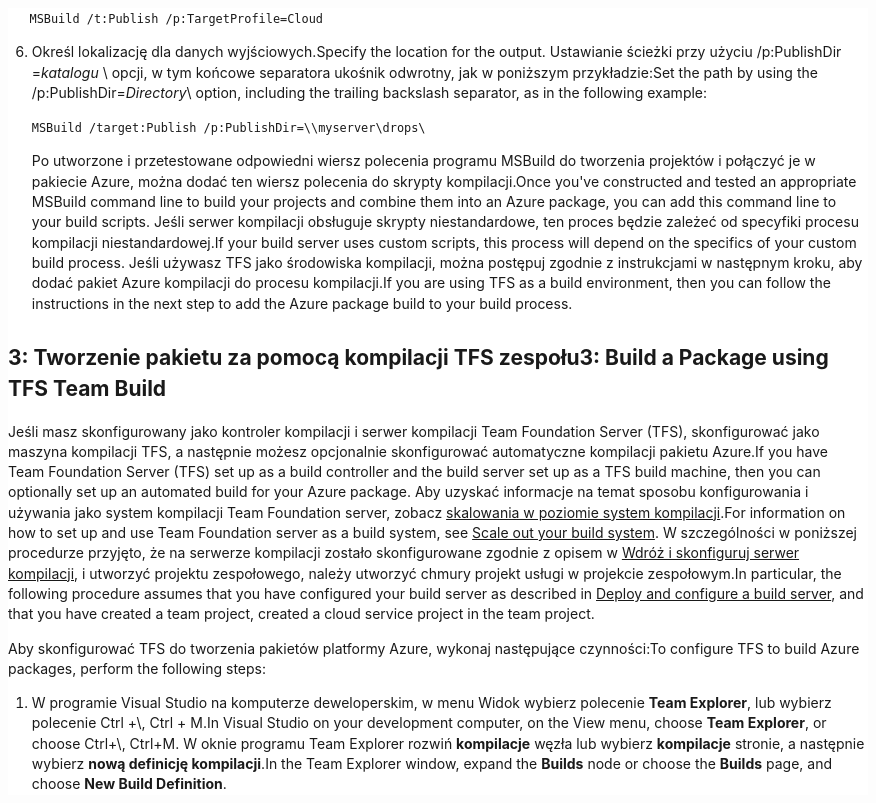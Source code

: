        MSBuild /t:Publish /p:TargetProfile=Cloud
6. <span data-ttu-id="a4d3e-152">Określ lokalizację dla danych wyjściowych.</span><span class="sxs-lookup"><span data-stu-id="a4d3e-152">Specify the location for the output.</span></span> <span data-ttu-id="a4d3e-153">Ustawianie ścieżki przy użyciu /p:PublishDir =*katalogu* \\ opcji, w tym końcowe separatora ukośnik odwrotny, jak w poniższym przykładzie:</span><span class="sxs-lookup"><span data-stu-id="a4d3e-153">Set the path by using the /p:PublishDir=*Directory*\\ option, including the trailing backslash separator, as in the following example:</span></span>

       MSBuild /target:Publish /p:PublishDir=\\myserver\drops\

   <span data-ttu-id="a4d3e-154">Po utworzone i przetestowane odpowiedni wiersz polecenia programu MSBuild do tworzenia projektów i połączyć je w pakiecie Azure, można dodać ten wiersz polecenia do skrypty kompilacji.</span><span class="sxs-lookup"><span data-stu-id="a4d3e-154">Once you've constructed and tested an appropriate MSBuild command line to build your projects and combine them into an Azure package, you can add this command line to your build scripts.</span></span> <span data-ttu-id="a4d3e-155">Jeśli serwer kompilacji obsługuje skrypty niestandardowe, ten proces będzie zależeć od specyfiki procesu kompilacji niestandardowej.</span><span class="sxs-lookup"><span data-stu-id="a4d3e-155">If your build server uses custom scripts, this process will depend on the specifics of your custom build process.</span></span> <span data-ttu-id="a4d3e-156">Jeśli używasz TFS jako środowiska kompilacji, można postępuj zgodnie z instrukcjami w następnym kroku, aby dodać pakiet Azure kompilacji do procesu kompilacji.</span><span class="sxs-lookup"><span data-stu-id="a4d3e-156">If you are using TFS as a build environment, then you can follow the instructions in the next step to add the Azure package build to your build process.</span></span>

## <a name="3-build-a-package-using-tfs-team-build"></a><span data-ttu-id="a4d3e-157">3: Tworzenie pakietu za pomocą kompilacji TFS zespołu</span><span class="sxs-lookup"><span data-stu-id="a4d3e-157">3: Build a Package using TFS Team Build</span></span>
<span data-ttu-id="a4d3e-158">Jeśli masz skonfigurowany jako kontroler kompilacji i serwer kompilacji Team Foundation Server (TFS), skonfigurować jako maszyna kompilacji TFS, a następnie możesz opcjonalnie skonfigurować automatyczne kompilacji pakietu Azure.</span><span class="sxs-lookup"><span data-stu-id="a4d3e-158">If you have Team Foundation Server (TFS) set up as a build controller and the build server set up as a TFS build machine, then you can optionally set up an automated build for your Azure package.</span></span> <span data-ttu-id="a4d3e-159">Aby uzyskać informacje na temat sposobu konfigurowania i używania jako system kompilacji Team Foundation server, zobacz [skalowania w poziomie system kompilacji][Scale out your build system].</span><span class="sxs-lookup"><span data-stu-id="a4d3e-159">For information on how to set up and use Team Foundation server as a build system, see [Scale out your build system][Scale out your build system].</span></span> <span data-ttu-id="a4d3e-160">W szczególności w poniższej procedurze przyjęto, że na serwerze kompilacji zostało skonfigurowane zgodnie z opisem w [Wdróż i skonfiguruj serwer kompilacji][Deploy and configure a build server], i utworzyć projektu zespołowego, należy utworzyć chmury projekt usługi w projekcie zespołowym.</span><span class="sxs-lookup"><span data-stu-id="a4d3e-160">In particular, the following procedure assumes that you have configured your build server as described in [Deploy and configure a build server][Deploy and configure a build server], and that you have created a team project, created a cloud service project in the team project.</span></span>

<span data-ttu-id="a4d3e-161">Aby skonfigurować TFS do tworzenia pakietów platformy Azure, wykonaj następujące czynności:</span><span class="sxs-lookup"><span data-stu-id="a4d3e-161">To configure TFS to build Azure packages, perform the following steps:</span></span>

1. <span data-ttu-id="a4d3e-162">W programie Visual Studio na komputerze deweloperskim, w menu Widok wybierz polecenie **Team Explorer**, lub wybierz polecenie Ctrl +\\, Ctrl + M.</span><span class="sxs-lookup"><span data-stu-id="a4d3e-162">In Visual Studio on your development computer, on the View menu, choose **Team Explorer**, or choose Ctrl+\\, Ctrl+M.</span></span> <span data-ttu-id="a4d3e-163">W oknie programu Team Explorer rozwiń **kompilacje** węzła lub wybierz **kompilacje** stronie, a następnie wybierz **nową definicję kompilacji**.</span><span class="sxs-lookup"><span data-stu-id="a4d3e-163">In the Team Explorer window, expand the **Builds** node or choose the **Builds** page, and choose **New Build Definition**.</span></span>


[Team Foundation Build Service]: https://msdn.microsoft.com/library/ee259687.aspx
[.NET Framework 4]: https://www.microsoft.com/download/details.aspx?id=17851
[.NET Framework 4.5]: https://www.microsoft.com/download/details.aspx?id=30653
[.NET Framework 4.5.2]: https://www.microsoft.com/download/details.aspx?id=42643
[Scale out your build system]: https://msdn.microsoft.com/library/dd793166.aspx
[Deploy and configure a build server]: https://msdn.microsoft.com/library/ms181712.aspx
[Azure PowerShell cmdlets]: /powershell/azureps-cmdlets-docs
[the .publishsettings file]: https://manage.windowsazure.com/download/publishprofile.aspx?wa=wsignin1.0
[0]: ./media/cloud-services-dotnet-continuous-delivery/tfs-01bc.png
[2]: ./media/cloud-services-dotnet-continuous-delivery/tfs-02.png
[3]: ./media/cloud-services-dotnet-continuous-delivery/common-task-tfs-03.png
[4]: ./media/cloud-services-dotnet-continuous-delivery/common-task-tfs-04.png
[5]: ./media/cloud-services-dotnet-continuous-delivery/common-task-tfs-05.png
[6]: ./media/cloud-services-dotnet-continuous-delivery/common-task-tfs-06.png